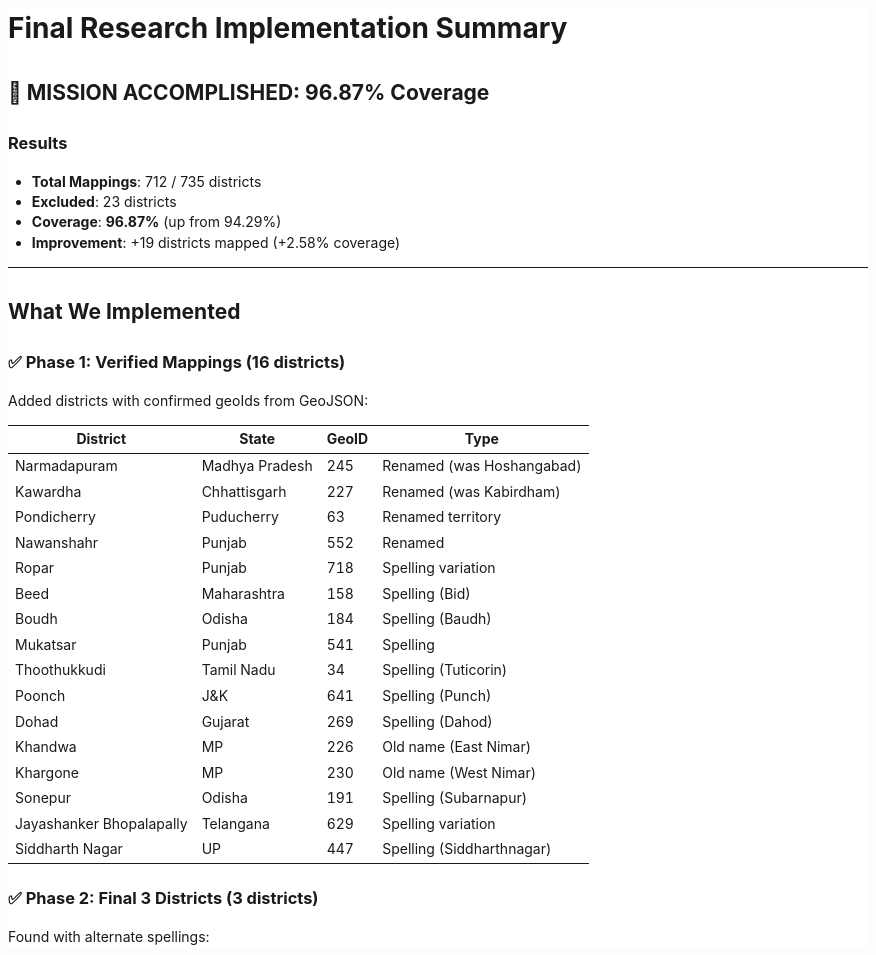 # Final Research Implementation Summary

## 🎉 MISSION ACCOMPLISHED: 96.87% Coverage

### Results
- **Total Mappings**: 712 / 735 districts
- **Excluded**: 23 districts
- **Coverage**: **96.87%** (up from 94.29%)
- **Improvement**: +19 districts mapped (+2.58% coverage)

---

## What We Implemented

### ✅ Phase 1: Verified Mappings (16 districts)
Added districts with confirmed geoIds from GeoJSON:

| District | State | GeoID | Type |
|---|---|---|---|
| Narmadapuram | Madhya Pradesh | 245 | Renamed (was Hoshangabad) |
| Kawardha | Chhattisgarh | 227 | Renamed (was Kabirdham) |
| Pondicherry | Puducherry | 63 | Renamed territory |
| Nawanshahr | Punjab | 552 | Renamed |
| Ropar | Punjab | 718 | Spelling variation |
| Beed | Maharashtra | 158 | Spelling (Bid) |
| Boudh | Odisha | 184 | Spelling (Baudh) |
| Mukatsar | Punjab | 541 | Spelling |
| Thoothukkudi | Tamil Nadu | 34 | Spelling (Tuticorin) |
| Poonch | J&K | 641 | Spelling (Punch) |
| Dohad | Gujarat | 269 | Spelling (Dahod) |
| Khandwa | MP | 226 | Old name (East Nimar) |
| Khargone | MP | 230 | Old name (West Nimar) |
| Sonepur | Odisha | 191 | Spelling (Subarnapur) |
| Jayashanker Bhopalapally | Telangana | 629 | Spelling variation |
| Siddharth Nagar | UP | 447 | Spelling (Siddharthnagar) |

### ✅ Phase 2: Final 3 Districts (3 districts)
Found with alternate spellings:
